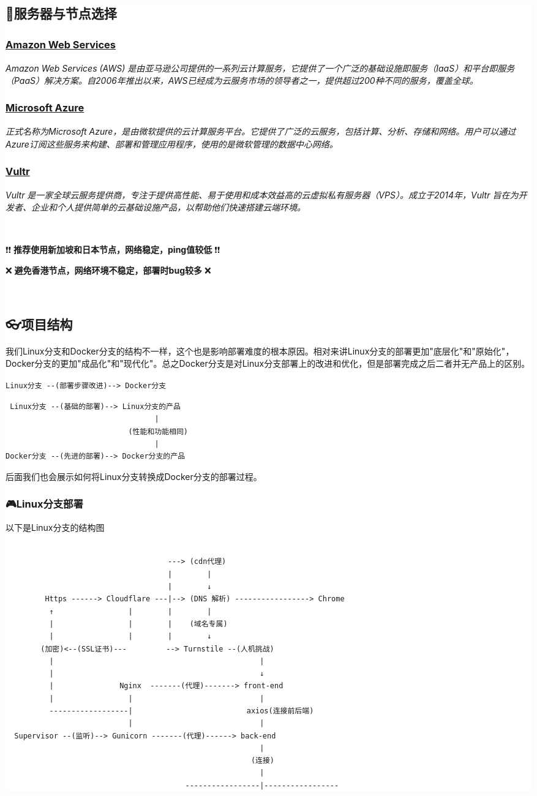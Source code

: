 ## 📖服务器与节点选择

<h3><a href="https://aws.amazon.com/" target="_blank"><b>Amazon Web Services</b></a></h3>

*Amazon Web Services (AWS) 是由亚马逊公司提供的一系列云计算服务，它提供了一个广泛的基础设施即服务（IaaS）和平台即服务（PaaS）解决方案。自2006年推出以来，AWS已经成为云服务市场的领导者之一，提供超过200种不同的服务，覆盖全球。*

<h3><a href="https://azure.microsoft.com/" target="_blank"><b>Microsoft Azure</b></a></h3>

*正式名称为Microsoft Azure，是由微软提供的云计算服务平台。它提供了广泛的云服务，包括计算、分析、存储和网络。用户可以通过Azure订阅这些服务来构建、部署和管理应用程序，使用的是微软管理的数据中心网络。*
  
<h3><a href="https://www.vultr.com/" target="_blank"><b>Vultr</b></a></h3>

*Vultr 是一家全球云服务提供商，专注于提供高性能、易于使用和成本效益高的云虚拟私有服务器（VPS）。成立于2014年，Vultr 旨在为开发者、企业和个人提供简单的云基础设施产品，以帮助他们快速搭建云端环境。*

<br>

❗❗ **推荐使用新加坡和日本节点，网络稳定，ping值较低** ❗❗

❌ **避免香港节点，网络环境不稳定，部署时bug较多** ❌

<br>

## 👓项目结构

我们Linux分支和Docker分支的结构不一样，这个也是影响部署难度的根本原因。相对来讲Linux分支的部署更加"底层化"和"原始化"，Docker分支的更加"成品化"和"现代化"。总之Docker分支是对Linux分支部署上的改进和优化，但是部署完成之后二者并无产品上的区别。

```
Linux分支 --(部署步骤改进)--> Docker分支
```

```
 Linux分支 --(基础的部署)--> Linux分支的产品
                                  |       
                            (性能和功能相同)
                                  |
Docker分支 --(先进的部署)--> Docker分支的产品
```

后面我们也会展示如何将Linux分支转换成Docker分支的部署过程。

### 🎮Linux分支部署

以下是Linux分支的结构图

```

                                     ---> (cdn代理)  
                                     |        |
                                     |        ↓
         Https ------> Cloudflare ---|--> (DNS 解析) -----------------> Chrome                
          ↑                 |        |        |    
          |                 |        |    (域名专属)   
          |                 |        |        ↓
        (加密)<--(SSL证书)---         --> Turnstile --(人机挑战)     
          |                                               |                   
          |                                               ↓
          |               Nginx  -------(代理)-------> front-end 
          |                 |                             |                                          
          ------------------|                          axios(连接前后端)    
                            |                             |                
  Supervisor --(监听)--> Gunicorn -------(代理)------> back-end 
                                                          |                                      
                                                        (连接)                      
                                                          |                         
                                         -----------------|-----------------        
```